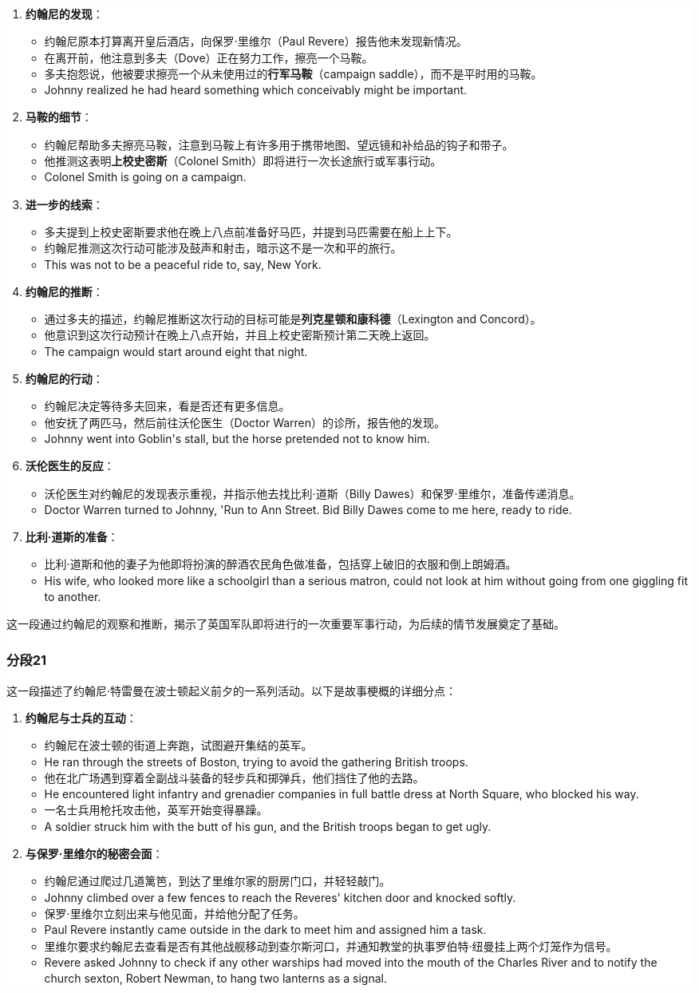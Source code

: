 1. **约翰尼的发现**：
   - 约翰尼原本打算离开皇后酒店，向保罗·里维尔（Paul Revere）报告他未发现新情况。
   - 在离开前，他注意到多夫（Dove）正在努力工作，擦亮一个马鞍。
   - 多夫抱怨说，他被要求擦亮一个从未使用过的**行军马鞍**（campaign saddle），而不是平时用的马鞍。
   - Johnny realized he had heard something which conceivably might be important.

2. **马鞍的细节**：
   - 约翰尼帮助多夫擦亮马鞍，注意到马鞍上有许多用于携带地图、望远镜和补给品的钩子和带子。
   - 他推测这表明**上校史密斯**（Colonel Smith）即将进行一次长途旅行或军事行动。
   - Colonel Smith is going on a campaign.

3. **进一步的线索**：
   - 多夫提到上校史密斯要求他在晚上八点前准备好马匹，并提到马匹需要在船上上下。
   - 约翰尼推测这次行动可能涉及鼓声和射击，暗示这不是一次和平的旅行。
   - This was not to be a peaceful ride to, say, New York.

4. **约翰尼的推断**：
   - 通过多夫的描述，约翰尼推断这次行动的目标可能是**列克星顿和康科德**（Lexington and Concord）。
   - 他意识到这次行动预计在晚上八点开始，并且上校史密斯预计第二天晚上返回。
   - The campaign would start around eight that night.

5. **约翰尼的行动**：
   - 约翰尼决定等待多夫回来，看是否还有更多信息。
   - 他安抚了两匹马，然后前往沃伦医生（Doctor Warren）的诊所，报告他的发现。
   - Johnny went into Goblin's stall, but the horse pretended not to know him.

6. **沃伦医生的反应**：
   - 沃伦医生对约翰尼的发现表示重视，并指示他去找比利·道斯（Billy Dawes）和保罗·里维尔，准备传递消息。
   - Doctor Warren turned to Johnny, 'Run to Ann Street. Bid Billy Dawes come to me here, ready to ride.

7. **比利·道斯的准备**：
   - 比利·道斯和他的妻子为他即将扮演的醉酒农民角色做准备，包括穿上破旧的衣服和倒上朗姆酒。
   - His wife, who looked more like a schoolgirl than a serious matron, could not look at him without going from one giggling fit to another.

这一段通过约翰尼的观察和推断，揭示了英国军队即将进行的一次重要军事行动，为后续的情节发展奠定了基础。
<br/>
### 分段21
这一段描述了约翰尼·特雷曼在波士顿起义前夕的一系列活动。以下是故事梗概的详细分点：

1. **约翰尼与士兵的互动**：
   - 约翰尼在波士顿的街道上奔跑，试图避开集结的英军。
   - He ran through the streets of Boston, trying to avoid the gathering British troops.
   - 他在北广场遇到穿着全副战斗装备的轻步兵和掷弹兵，他们挡住了他的去路。
   - He encountered light infantry and grenadier companies in full battle dress at North Square, who blocked his way.
   - 一名士兵用枪托攻击他，英军开始变得暴躁。
   - A soldier struck him with the butt of his gun, and the British troops began to get ugly.

2. **与保罗·里维尔的秘密会面**：
   - 约翰尼通过爬过几道篱笆，到达了里维尔家的厨房门口，并轻轻敲门。
   - Johnny climbed over a few fences to reach the Reveres' kitchen door and knocked softly.
   - 保罗·里维尔立刻出来与他见面，并给他分配了任务。
   - Paul Revere instantly came outside in the dark to meet him and assigned him a task.
   - 里维尔要求约翰尼去查看是否有其他战舰移动到查尔斯河口，并通知教堂的执事罗伯特·纽曼挂上两个灯笼作为信号。
   - Revere asked Johnny to check if any other warships had moved into the mouth of the Charles River and to notify the church sexton, Robert Newman, to hang two lanterns as a signal.
